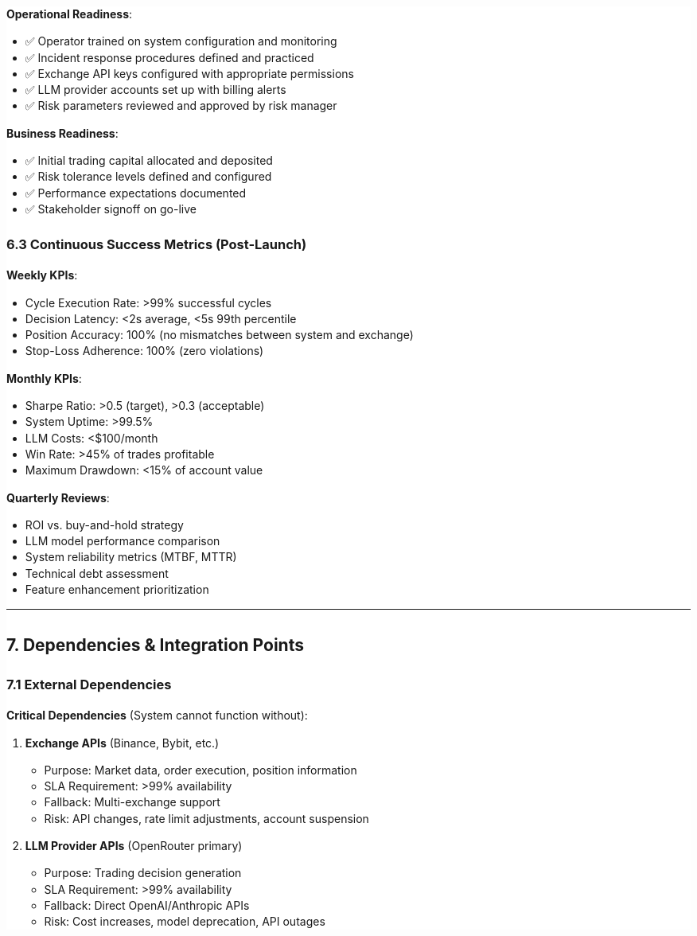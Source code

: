 **Operational Readiness**:
- ✅ Operator trained on system configuration and monitoring
- ✅ Incident response procedures defined and practiced
- ✅ Exchange API keys configured with appropriate permissions
- ✅ LLM provider accounts set up with billing alerts
- ✅ Risk parameters reviewed and approved by risk manager

**Business Readiness**:
- ✅ Initial trading capital allocated and deposited
- ✅ Risk tolerance levels defined and configured
- ✅ Performance expectations documented
- ✅ Stakeholder signoff on go-live

### 6.3 Continuous Success Metrics (Post-Launch)

**Weekly KPIs**:
- Cycle Execution Rate: >99% successful cycles
- Decision Latency: <2s average, <5s 99th percentile
- Position Accuracy: 100% (no mismatches between system and exchange)
- Stop-Loss Adherence: 100% (zero violations)

**Monthly KPIs**:
- Sharpe Ratio: >0.5 (target), >0.3 (acceptable)
- System Uptime: >99.5%
- LLM Costs: <$100/month
- Win Rate: >45% of trades profitable
- Maximum Drawdown: <15% of account value

**Quarterly Reviews**:
- ROI vs. buy-and-hold strategy
- LLM model performance comparison
- System reliability metrics (MTBF, MTTR)
- Technical debt assessment
- Feature enhancement prioritization

---

## 7. Dependencies & Integration Points

### 7.1 External Dependencies

**Critical Dependencies** (System cannot function without):
1. **Exchange APIs** (Binance, Bybit, etc.)
   - Purpose: Market data, order execution, position information
   - SLA Requirement: >99% availability
   - Fallback: Multi-exchange support
   - Risk: API changes, rate limit adjustments, account suspension

2. **LLM Provider APIs** (OpenRouter primary)
   - Purpose: Trading decision generation
   - SLA Requirement: >99% availability
   - Fallback: Direct OpenAI/Anthropic APIs
   - Risk: Cost increases, model deprecation, API outages
